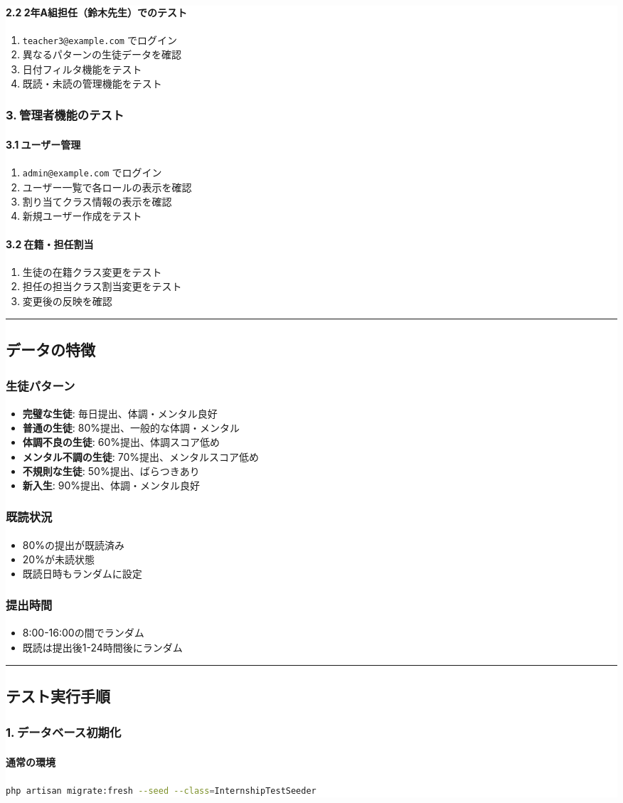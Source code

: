#### 2.2 2年A組担任（鈴木先生）でのテスト
1. `teacher3@example.com` でログイン
2. 異なるパターンの生徒データを確認
3. 日付フィルタ機能をテスト
4. 既読・未読の管理機能をテスト

### 3. 管理者機能のテスト

#### 3.1 ユーザー管理
1. `admin@example.com` でログイン
2. ユーザー一覧で各ロールの表示を確認
3. 割り当てクラス情報の表示を確認
4. 新規ユーザー作成をテスト

#### 3.2 在籍・担任割当
1. 生徒の在籍クラス変更をテスト
2. 担任の担当クラス割当変更をテスト
3. 変更後の反映を確認

---

## データの特徴

### 生徒パターン
- **完璧な生徒**: 毎日提出、体調・メンタル良好
- **普通の生徒**: 80%提出、一般的な体調・メンタル
- **体調不良の生徒**: 60%提出、体調スコア低め
- **メンタル不調の生徒**: 70%提出、メンタルスコア低め
- **不規則な生徒**: 50%提出、ばらつきあり
- **新入生**: 90%提出、体調・メンタル良好

### 既読状況
- 80%の提出が既読済み
- 20%が未読状態
- 既読日時もランダムに設定

### 提出時間
- 8:00-16:00の間でランダム
- 既読は提出後1-24時間後にランダム

---

## テスト実行手順

### 1. データベース初期化

#### 通常の環境
```bash
php artisan migrate:fresh --seed --class=InternshipTestSeeder
```
